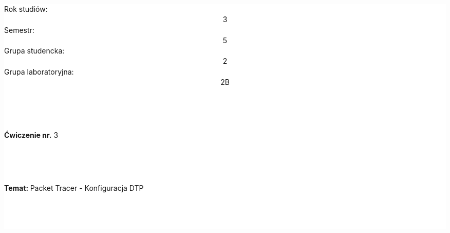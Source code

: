 <centerer>
    <Ltext>Rok studiów:</Ltext>
    <div align="center">
        <rectangle>
            <Rtext>3</Rtext>
        </rectangle>
    </div>
</centerer>

<centerer>
    <Ltext>Semestr:</Ltext>
    <div align="center">
        <rectangle>
            <Rtext>5</Rtext>
        </rectangle>
    </div>
</centerer>

<centerer>
    <Ltext>Grupa studencka:</Ltext>
    <div align="center">
        <rectangle>
            <Rtext>2</Rtext>
        </rectangle>
    </div>
</centerer>

<centerer>
    <Ltext>Grupa laboratoryjna:</Ltext>
    <div align="center">
        <rectangle>
            <Rtext>2B</Rtext>
        </rectangle>
    </div>
</centerer>

&nbsp;

&nbsp;

<row>
    <b>Ćwiczenie nr.</b>
    <rectangle>
        <Rtext>3</Rtext>
    </rectangle>
</row>

&nbsp;

&nbsp;

<b>Temat: </b> Packet Tracer - Konfiguracja DTP

&nbsp;

&nbsp;
